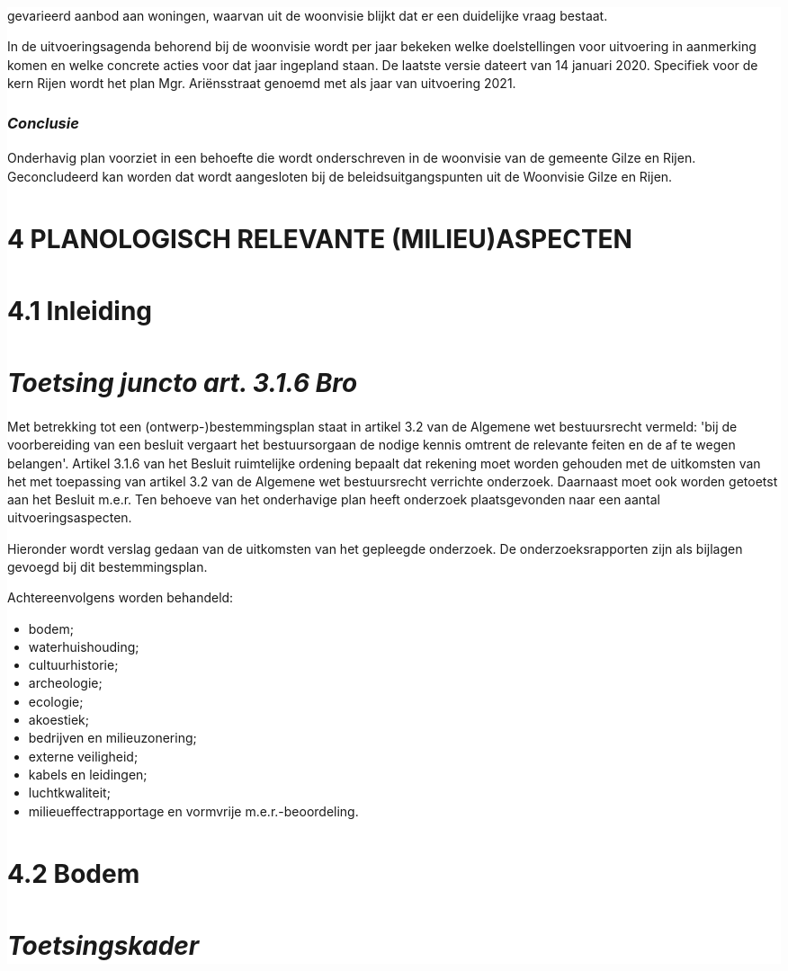 gevarieerd aanbod aan woningen, waarvan uit de woonvisie blijkt dat er een duidelijke vraag bestaat.

In de uitvoeringsagenda behorend bij de woonvisie wordt per jaar bekeken welke doelstellingen voor uitvoering in aanmerking komen en welke concrete acties voor dat jaar ingepland staan. De laatste versie dateert van 14 januari 2020. Specifiek voor de kern Rijen wordt het plan Mgr. Ariënsstraat genoemd met als jaar van uitvoering 2021.

### *Conclusie*

Onderhavig plan voorziet in een behoefte die wordt onderschreven in de woonvisie van de gemeente Gilze en Rijen. Geconcludeerd kan worden dat wordt aangesloten bij de beleidsuitgangspunten uit de Woonvisie Gilze en Rijen.

# <span id="page-42-0"></span>**4 PLANOLOGISCH RELEVANTE (MILIEU)ASPECTEN**

# <span id="page-42-1"></span>**4.1 Inleiding**

# *Toetsing juncto art. 3.1.6 Bro*

Met betrekking tot een (ontwerp-)bestemmingsplan staat in artikel 3.2 van de Algemene wet bestuursrecht vermeld: 'bij de voorbereiding van een besluit vergaart het bestuursorgaan de nodige kennis omtrent de relevante feiten en de af te wegen belangen'. Artikel 3.1.6 van het Besluit ruimtelijke ordening bepaalt dat rekening moet worden gehouden met de uitkomsten van het met toepassing van artikel 3.2 van de Algemene wet bestuursrecht verrichte onderzoek. Daarnaast moet ook worden getoetst aan het Besluit m.e.r. Ten behoeve van het onderhavige plan heeft onderzoek plaatsgevonden naar een aantal uitvoeringsaspecten.

Hieronder wordt verslag gedaan van de uitkomsten van het gepleegde onderzoek. De onderzoeksrapporten zijn als bijlagen gevoegd bij dit bestemmingsplan.

Achtereenvolgens worden behandeld:

- bodem;
- waterhuishouding;
- cultuurhistorie;
- archeologie;
- ecologie;
- akoestiek;
- bedrijven en milieuzonering;
- externe veiligheid;
- kabels en leidingen;
- luchtkwaliteit;
- milieueffectrapportage en vormvrije m.e.r.-beoordeling.

# <span id="page-42-2"></span>**4.2 Bodem**

# *Toetsingskader*
